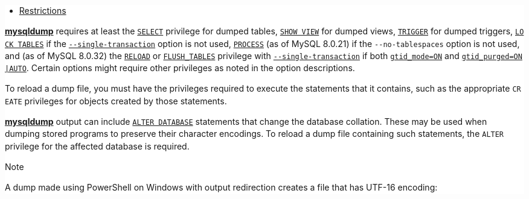 - [Restrictions](https://dev.mysql.com/doc/refman/8.0/en/mysqldump.html#mysqldump-restrictions "Restrictions")


[**mysqldump**](https://dev.mysql.com/doc/refman/8.0/en/mysqldump.html "6.5.4 mysqldump — A Database Backup Program") requires at least the
[`SELECT`](https://dev.mysql.com/doc/refman/8.0/en/privileges-provided.html#priv_select) privilege for dumped
tables, [`SHOW VIEW`](https://dev.mysql.com/doc/refman/8.0/en/privileges-provided.html#priv_show-view) for dumped
views, [`TRIGGER`](https://dev.mysql.com/doc/refman/8.0/en/privileges-provided.html#priv_trigger) for dumped
triggers, [`LOCK TABLES`](https://dev.mysql.com/doc/refman/8.0/en/privileges-provided.html#priv_lock-tables) if the
[`--single-transaction`](https://dev.mysql.com/doc/refman/8.0/en/mysqldump.html#option_mysqldump_single-transaction) option is
not used, [`PROCESS`](https://dev.mysql.com/doc/refman/8.0/en/privileges-provided.html#priv_process) (as of MySQL
8.0.21) if the
`--no-tablespaces` option is
not used, and (as of MySQL 8.0.32) the
[`RELOAD`](https://dev.mysql.com/doc/refman/8.0/en/privileges-provided.html#priv_reload) or
[`FLUSH_TABLES`](https://dev.mysql.com/doc/refman/8.0/en/privileges-provided.html#priv_flush-tables) privilege with
[`--single-transaction`](https://dev.mysql.com/doc/refman/8.0/en/mysqldump.html#option_mysqldump_single-transaction) if both
[`gtid_mode=ON`](https://dev.mysql.com/doc/refman/8.0/en/replication-options-gtids.html#sysvar_gtid_mode) and
[`gtid_purged=ON|AUTO`](https://dev.mysql.com/doc/refman/8.0/en/replication-options-gtids.html#sysvar_gtid_purged). Certain
options might require other privileges as noted in the option
descriptions.


To reload a dump file, you must have the privileges required to
execute the statements that it contains, such as the appropriate
`CREATE` privileges for objects created by
those statements.


[**mysqldump**](https://dev.mysql.com/doc/refman/8.0/en/mysqldump.html "6.5.4 mysqldump — A Database Backup Program") output can include
[`ALTER DATABASE`](https://dev.mysql.com/doc/refman/8.0/en/alter-database.html "15.1.2 ALTER DATABASE Statement") statements that
change the database collation. These may be used when dumping
stored programs to preserve their character encodings. To reload
a dump file containing such statements, the
`ALTER` privilege for the affected database is
required.

Note

A dump made using PowerShell on Windows with output
redirection creates a file that has UTF-16 encoding:
